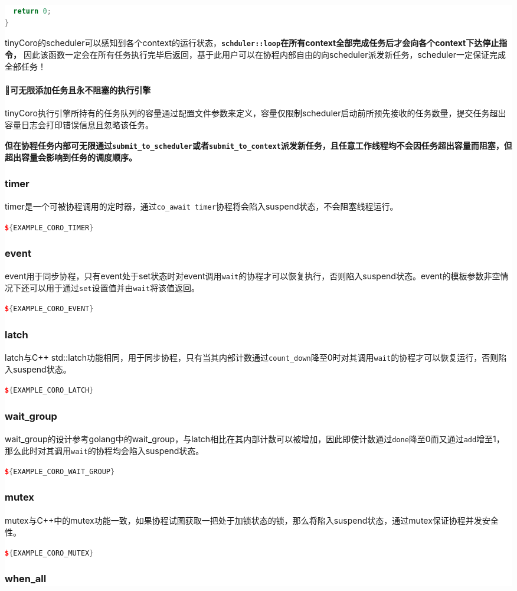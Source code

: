 ```cpp
  return 0;
}
```

tinyCoro的scheduler可以感知到各个context的运行状态，**`schduler::loop`在所有context全部完成任务后才会向各个context下达停止指令，** 因此该函数一定会在所有任务执行完毕后返回，基于此用户可以在协程内部自由的向scheduler派发新任务，scheduler一定保证完成全部任务！

#### 🚀可无限添加任务且永不阻塞的执行引擎

tinyCoro执行引擎所持有的任务队列的容量通过配置文件参数来定义，容量仅限制scheduler启动前所预先接收的任务数量，提交任务超出容量日志会打印错误信息且忽略该任务。

**但在协程任务内部可无限通过`submit_to_scheduler`或者`submit_to_context`派发新任务，且任意工作线程均不会因任务超出容量而阻塞，但超出容量会影响到任务的调度顺序。**

### timer

timer是一个可被协程调用的定时器，通过`co_await timer`协程将会陷入suspend状态，不会阻塞线程运行。

```C++
${EXAMPLE_CORO_TIMER}
```

### event

event用于同步协程，只有event处于set状态时对event调用`wait`的协程才可以恢复执行，否则陷入suspend状态。event的模板参数非空情况下还可以用于通过`set`设置值并由`wait`将该值返回。

```C++
${EXAMPLE_CORO_EVENT}
```

### latch

latch与C++ std::latch功能相同，用于同步协程，只有当其内部计数通过`count_down`降至0时对其调用`wait`的协程才可以恢复运行，否则陷入suspend状态。

```C++
${EXAMPLE_CORO_LATCH}
```

### wait_group

wait_group的设计参考golang中的wait_group，与latch相比在其内部计数可以被增加，因此即使计数通过`done`降至0而又通过`add`增至1，那么此时对其调用`wait`的协程均会陷入suspend状态。

```C++
${EXAMPLE_CORO_WAIT_GROUP}
```

### mutex

mutex与C++中的mutex功能一致，如果协程试图获取一把处于加锁状态的锁，那么将陷入suspend状态，通过mutex保证协程并发安全性。

```C++
${EXAMPLE_CORO_MUTEX}
```

### when_all
